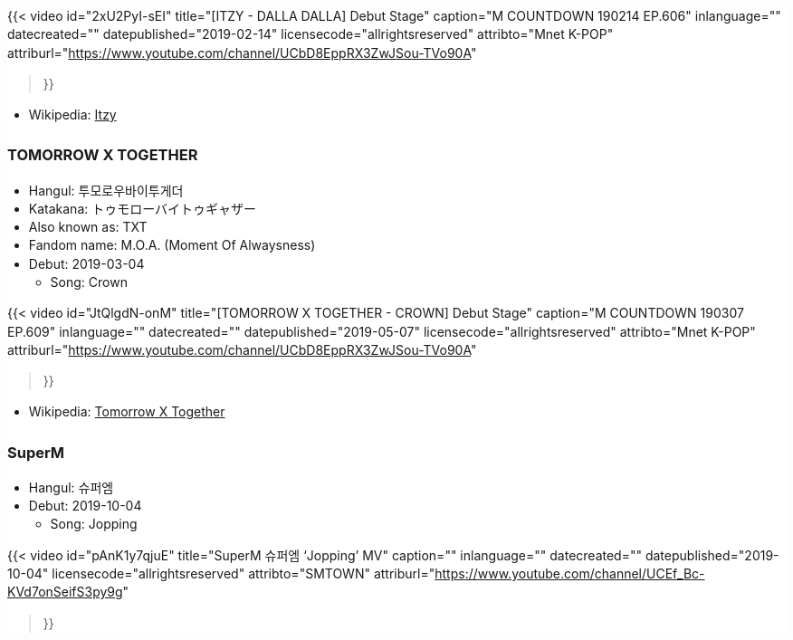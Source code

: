 {{< video
  id="2xU2PyI-sEI"
  title="[ITZY - DALLA DALLA] Debut Stage"
  caption="M COUNTDOWN 190214 EP.606"
  inlanguage=""
  datecreated=""
  datepublished="2019-02-14"
  licensecode="allrightsreserved"
  attribto="Mnet K-POP"
  attriburl="https://www.youtube.com/channel/UCbD8EppRX3ZwJSou-TVo90A"
>}}

* Wikipedia: [Itzy](https://en.wikipedia.org/wiki/Itzy)

### TOMORROW X TOGETHER
* Hangul: 투모로우바이투게더
* Katakana: トゥモローバイトゥギャザー
* Also known as: TXT
* Fandom name: M.O.A. (Moment Of Alwaysness)
* Debut: 2019-03-04
  * Song: Crown

{{< video
  id="JtQlgdN-onM"
  title="[TOMORROW X TOGETHER - CROWN] Debut Stage"
  caption="M COUNTDOWN 190307 EP.609"
  inlanguage=""
  datecreated=""
  datepublished="2019-05-07"
  licensecode="allrightsreserved"
  attribto="Mnet K-POP"
  attriburl="https://www.youtube.com/channel/UCbD8EppRX3ZwJSou-TVo90A"
>}}

* Wikipedia: [Tomorrow X Together](https://en.wikipedia.org/wiki/Tomorrow_X_Together)

### SuperM
* Hangul: 슈퍼엠
* Debut: 2019-10-04
  * Song: Jopping

{{< video
  id="pAnK1y7qjuE"
  title="SuperM 슈퍼엠 ‘Jopping’ MV"
  caption=""
  inlanguage=""
  datecreated=""
  datepublished="2019-10-04"
  licensecode="allrightsreserved"
  attribto="SMTOWN"
  attriburl="https://www.youtube.com/channel/UCEf_Bc-KVd7onSeifS3py9g"
>}}


[^a]: Soompi: [8 Things You Need To Know About NU'EST](https://www.soompi.com/article/1000181wpp/8-important-things-need-know-nuest)
[^b]: KProfiles: [TEMPEST Profile and Facts](https://kprofiles.com/tempest-profile-facts/)